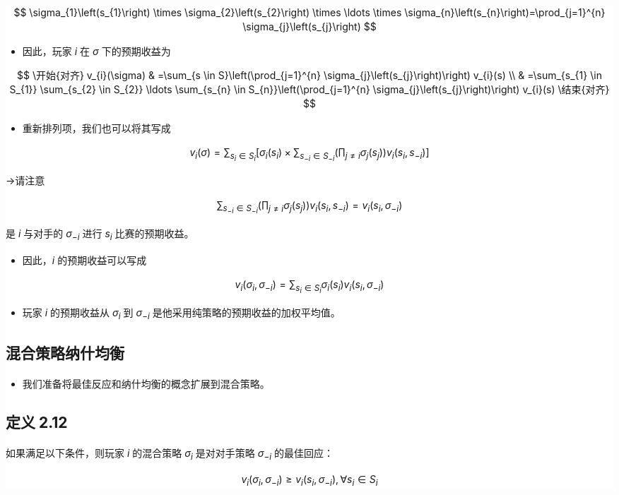 $$
\sigma_{1}\left(s_{1}\right) \times \sigma_{2}\left(s_{2}\right) \times \ldots \times \sigma_{n}\left(s_{n}\right)=\prod_{j=1}^{n} \sigma_{j}\left(s_{j}\right)
$$

- 因此，玩家 $i$ 在 $\sigma$ 下的预期收益为

$$
\开始{对齐}
v_{i}(\sigma) & =\sum_{s \in S}\left(\prod_{j=1}^{n} \sigma_{j}\left(s_{j}\right)\right) v_{i}(s) \\
& =\sum_{s_{1} \in S_{1}} \sum_{s_{2} \in S_{2}} \ldots \sum_{s_{n} \in S_{n}}\left(\prod_{j=1}^{n} \sigma_{j}\left(s_{j}\right)\right) v_{i}(s)
\结束{对齐}
$$



- 重新排列项，我们也可以将其写成

$$
v_{i}(\sigma)=\sum_{s_{i} \in S_{i}}\left[\sigma_{i}\left(s_{i}\right) \times \sum_{s_{-i} \in S_{-i}}\left(\prod_{j \neq i} \sigma_{j}\left(s_{j}\right)\right) v_{i}\left(s_{i}, s_{-i}\right)\right]
$$

$\rightarrow$请注意

$$
\sum_{s_{-i} \in S_{-i}}\left(\prod_{j \neq i} \sigma_{j}\left(s_{j}\right)\right) v_{i}\left(s_{i}, s_{-i}\right)=v_{i}\left(s_{i}, \sigma_{-i}\right)
$$

是 $i$ 与对手的 $\sigma_{-i}$ 进行 $s_{i}$ 比赛的预期收益。

- 因此，$i$ 的预期收益可以写成

$$
v_{i}\left(\sigma_{i}, \sigma_{-i}\right)=\sum_{s_{i} \in S_{i}} \sigma_{i}\left(s_{i}\right)v_{i}\left(s_{i}, \sigma_{-i}\right)
$$

- 玩家 $i$ 的预期收益从 $\sigma_{i}$ 到 $\sigma_{-i}$ 是他采用纯策略的预期收益的加权平均值。


## 混合策略纳什均衡


- 我们准备将最佳反应和纳什均衡的概念扩展到混合策略。


## 定义 2.12

如果满足以下条件，则玩家 $i$ 的混合策略 $\sigma_{i}$ 是对对手策略 $\sigma_{-i}$ 的最佳回应：

$$
v_{i}\left(\sigma_{i}, \sigma_{-i}\right) \geq v_{i}\left(s_{i}, \sigma_{-i}\right), \forall s_{i} \in S_{i}
$$
